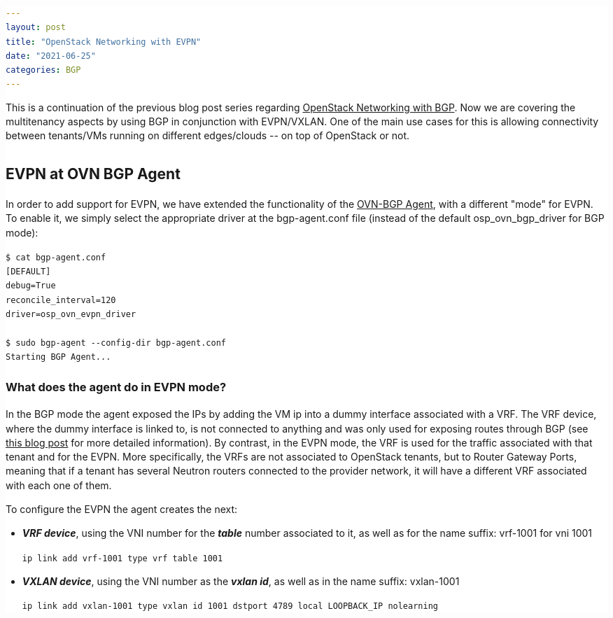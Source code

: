 ```yaml
---
layout: post
title: "OpenStack Networking with EVPN"
date: "2021-06-25"
categories: BGP
---
```


This is a continuation of the previous blog post series regarding [OpenStack Networking with BGP](../../02/04/openstack-networking-with-bgp). Now we are covering the multitenancy aspects by using BGP in conjunction with EVPN/VXLAN. One of the main use cases for this is allowing connectivity between tenants/VMs running on different edges/clouds -- on top of OpenStack or not.

## EVPN at OVN BGP Agent

In order to add support for EVPN, we have extended the functionality of the [OVN-BGP Agent](https://github.com/luis5tb/bgp-agent), with a different "mode" for EVPN. To enable it, we simply select the appropriate driver at the bgp-agent.conf file (instead of the default osp\_ovn\_bgp\_driver for BGP mode):

```
$ cat bgp-agent.conf
[DEFAULT]
debug=True
reconcile_interval=120
driver=osp_ovn_evpn_driver

$ sudo bgp-agent --config-dir bgp-agent.conf
Starting BGP Agent...
```

### What does the agent do in EVPN mode?

In the BGP mode the agent exposed the IPs by adding the VM ip into a dummy interface associated with a VRF. The VRF device, where the dummy interface is linked to, is not connected to anything and was only used for exposing routes through BGP (see [this blog post](../../02/04/ovn-bgp-agent-in-depth-traffic-flow-inspection) for more detailed information). By contrast, in the EVPN mode, the VRF is used for the traffic associated with that tenant and for the EVPN. More specifically, the VRFs are not associated to OpenStack tenants, but to Router Gateway Ports, meaning that if a tenant has several Neutron routers connected to the provider network, it will have a different VRF associated with each one of them.

To configure the EVPN the agent creates the next:

- **_VRF device_**, using the VNI number for the **_table_** number associated to it, as well as for the name suffix: vrf-1001 for vni 1001

    `ip link add vrf-1001 type vrf table 1001`

- **_VXLAN device_**, using the VNI number as the **_vxlan id_**, as well as in the name suffix: vxlan-1001

    `ip link add vxlan-1001 type vxlan id 1001 dstport 4789 local LOOPBACK_IP nolearning`
